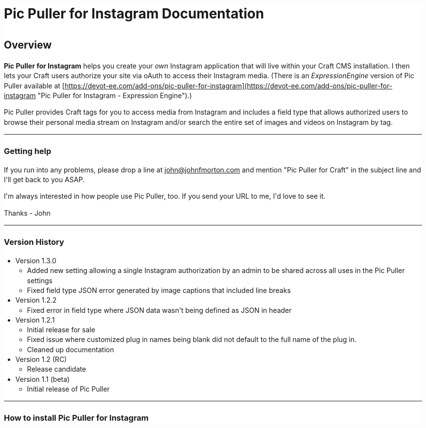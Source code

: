 ﻿# Pic Puller for Instagram Documentation

## Overview

**Pic Puller for Instagram** helps you create your _own_ Instagram application that will live within your Craft CMS installation. I then lets your Craft users authorize your site via oAuth to access their Instagram media. (There is an *ExpressionEngine* version of Pic Puller available at [https://devot-ee.com/add-ons/pic-puller-for-instagram](https://devot-ee.com/add-ons/pic-puller-for-instagram "Pic Puller for Instagram - Expression Engine").)

Pic Puller provides Craft tags for you to access media from Instagram and includes a field type that allows authorized users to browse their personal media stream on Instagram and/or search the entire set of images and videos on Instagram by tag.

---

### Getting help

If you run into any problems, please drop a line at john@johnfmorton.com and mention "Pic Puller for Craft" in the subject line and I'll get back to you ASAP. 

I'm always interested in how people use Pic Puller, too. If you send your URL to me, I'd love to see it.

Thanks - John

---

### Version History

* Version 1.3.0
	- Added new setting allowing a single Instagram authorization by an admin to be shared across all uses in the Pic Puller settings
	- Fixed field type JSON error generated by image captions that included line breaks
* Version 1.2.2
	- Fixed error in field type where JSON data wasn't being defined as JSON in header
* Version 1.2.1
	- Initial release for sale
	- Fixed issue where customized plug in names being blank did not default to the full name of the plug in.
	- Cleaned up documentation
* Version 1.2 (RC)
	- Release candidate
* Version 1.1 (beta)
	- Initial release of Pic Puller

---

### How to install Pic Puller for Instagram
